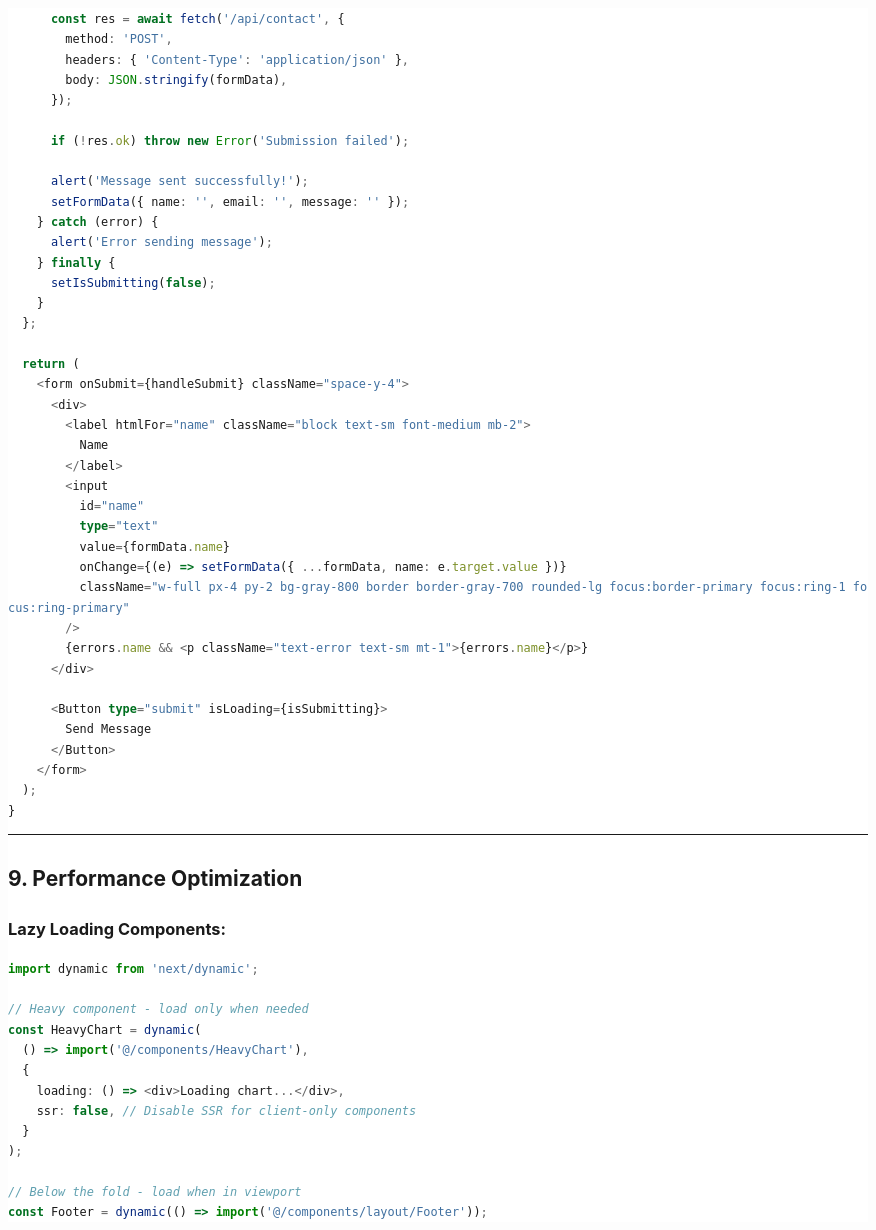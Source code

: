 ```typescript
      const res = await fetch('/api/contact', {
        method: 'POST',
        headers: { 'Content-Type': 'application/json' },
        body: JSON.stringify(formData),
      });
      
      if (!res.ok) throw new Error('Submission failed');
      
      alert('Message sent successfully!');
      setFormData({ name: '', email: '', message: '' });
    } catch (error) {
      alert('Error sending message');
    } finally {
      setIsSubmitting(false);
    }
  };

  return (
    <form onSubmit={handleSubmit} className="space-y-4">
      <div>
        <label htmlFor="name" className="block text-sm font-medium mb-2">
          Name
        </label>
        <input
          id="name"
          type="text"
          value={formData.name}
          onChange={(e) => setFormData({ ...formData, name: e.target.value })}
          className="w-full px-4 py-2 bg-gray-800 border border-gray-700 rounded-lg focus:border-primary focus:ring-1 focus:ring-primary"
        />
        {errors.name && <p className="text-error text-sm mt-1">{errors.name}</p>}
      </div>
      
      <Button type="submit" isLoading={isSubmitting}>
        Send Message
      </Button>
    </form>
  );
}
```

---

## 9. Performance Optimization

### Lazy Loading Components:
```typescript
import dynamic from 'next/dynamic';

// Heavy component - load only when needed
const HeavyChart = dynamic(
  () => import('@/components/HeavyChart'),
  {
    loading: () => <div>Loading chart...</div>,
    ssr: false, // Disable SSR for client-only components
  }
);

// Below the fold - load when in viewport
const Footer = dynamic(() => import('@/components/layout/Footer'));
```
